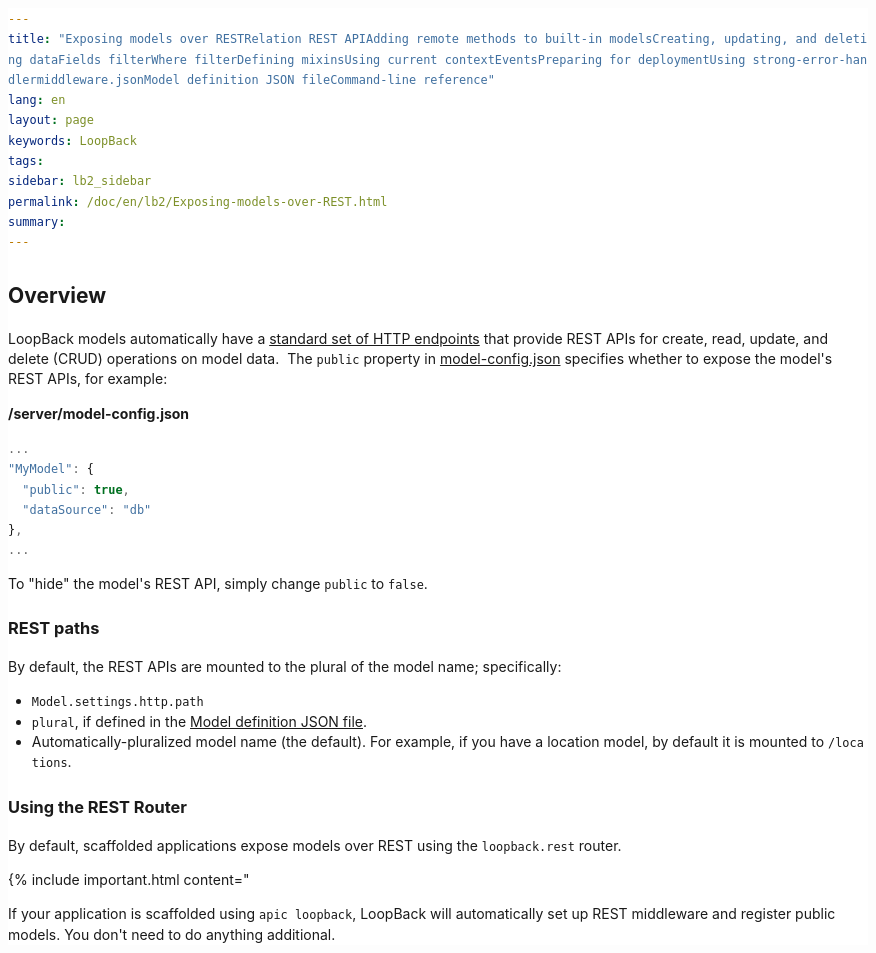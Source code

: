 ```yaml
---
title: "Exposing models over RESTRelation REST APIAdding remote methods to built-in modelsCreating, updating, and deleting dataFields filterWhere filterDefining mixinsUsing current contextEventsPreparing for deploymentUsing strong-error-handlermiddleware.jsonModel definition JSON fileCommand-line reference"
lang: en
layout: page
keywords: LoopBack
tags:
sidebar: lb2_sidebar
permalink: /doc/en/lb2/Exposing-models-over-REST.html
summary:
---
```


## Overview

LoopBack models automatically have a [standard set of HTTP endpoints](http://apidocs.strongloop.com/loopback/#persistedmodel) that provide REST APIs for create, read, update, and delete (CRUD) operations on model data.  The `public` property in [model-config.json](https://docs.strongloop.com/display/APIC/model-config.json) specifies whether to expose the model's REST APIs, for example:

**/server/model-config.json**

```js
...
"MyModel": {
  "public": true,
  "dataSource": "db"
},
...
```

To "hide" the model's REST API, simply change `public` to `false`.

### REST paths

By default, the REST APIs are mounted to the plural of the model name; specifically:

*   `Model.settings.http.path`
*   `plural`, if defined in the [Model definition JSON file](Model-definition-JSON-file_9634289.html).
*   Automatically-pluralized model name (the default). For example, if you have a location model, by default it is mounted to `/locations`. 

### Using the REST Router

By default, scaffolded applications expose models over REST using the `loopback.rest` router.

{% include important.html content="

If your application is scaffolded using `apic loopback`, LoopBack will automatically set up REST middleware and register public models. You don't need to do anything additional.

